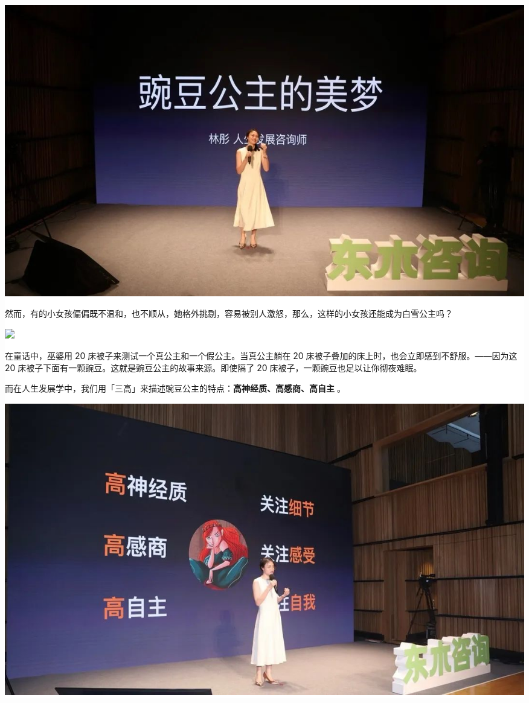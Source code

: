 ![](/assets/post_images/2024-03-20-17319184243350.6739721727878811.jpeg)

然而，有的小女孩偏偏既不温和，也不顺从，她格外挑剔，容易被别人激怒，那么，这样的小女孩还能成为白雪公主吗？

![](/assets/post_images/2024-03-20-17319184244300.9395007290062529.jpeg)

在童话中，巫婆用 20 床被子来测试一个真公主和一个假公主。当真公主躺在 20 床被子叠加的床上时，也会立即感到不舒服。——因为这 20
床被子下面有一颗豌豆。这就是豌豆公主的故事来源。即使隔了 20 床被子，一颗豌豆也足以让你彻夜难眠。

而在人生发展学中，我们用「三高」来描述豌豆公主的特点：**高神经质、高感商、高自主** 。

![](/assets/post_images/2024-03-20-17319184243750.43444328705788804.jpeg)
